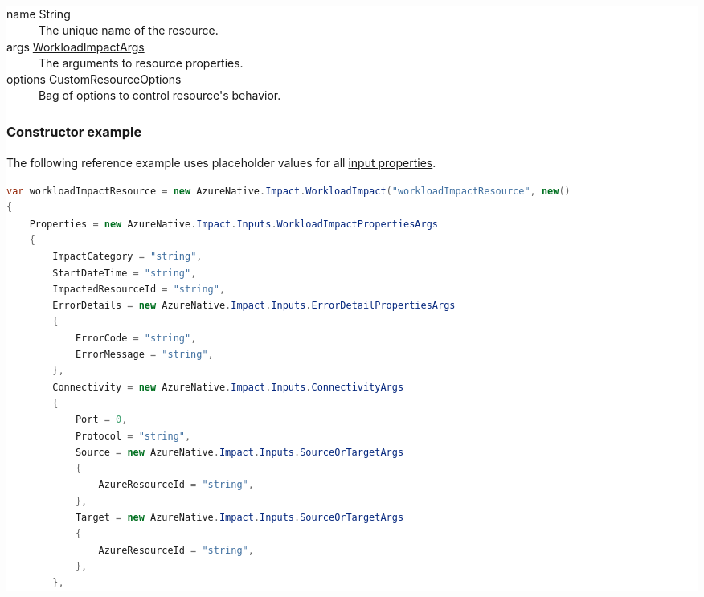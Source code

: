 </pulumi-choosable>
</div>

<div>
<pulumi-choosable type="language" values="java">

<dl class="resources-properties"><dt
        class="property-required" title="Required">
        <span>name</span>
        <span class="property-indicator"></span>
        <span class="property-type">String</span>
    </dt>
    <dd>The unique name of the resource.</dd><dt
        class="property-required" title="Required">
        <span>args</span>
        <span class="property-indicator"></span>
        <span class="property-type"><a href="#inputs">WorkloadImpactArgs</a></span>
    </dt>
    <dd>The arguments to resource properties.</dd><dt
        class="property-optional" title="Optional">
        <span>options</span>
        <span class="property-indicator"></span>
        <span class="property-type">CustomResourceOptions</span>
    </dt>
    <dd>Bag of options to control resource&#39;s behavior.</dd></dl>

</pulumi-choosable>
</div>



### Constructor example

The following reference example uses placeholder values for all [input properties](#inputs).
<div>
<pulumi-chooser type="language" options="csharp,go,typescript,python,yaml,java"></pulumi-chooser>
</div>


<div>
<pulumi-choosable type="language" values="csharp">

```csharp
var workloadImpactResource = new AzureNative.Impact.WorkloadImpact("workloadImpactResource", new()
{
    Properties = new AzureNative.Impact.Inputs.WorkloadImpactPropertiesArgs
    {
        ImpactCategory = "string",
        StartDateTime = "string",
        ImpactedResourceId = "string",
        ErrorDetails = new AzureNative.Impact.Inputs.ErrorDetailPropertiesArgs
        {
            ErrorCode = "string",
            ErrorMessage = "string",
        },
        Connectivity = new AzureNative.Impact.Inputs.ConnectivityArgs
        {
            Port = 0,
            Protocol = "string",
            Source = new AzureNative.Impact.Inputs.SourceOrTargetArgs
            {
                AzureResourceId = "string",
            },
            Target = new AzureNative.Impact.Inputs.SourceOrTargetArgs
            {
                AzureResourceId = "string",
            },
        },
```